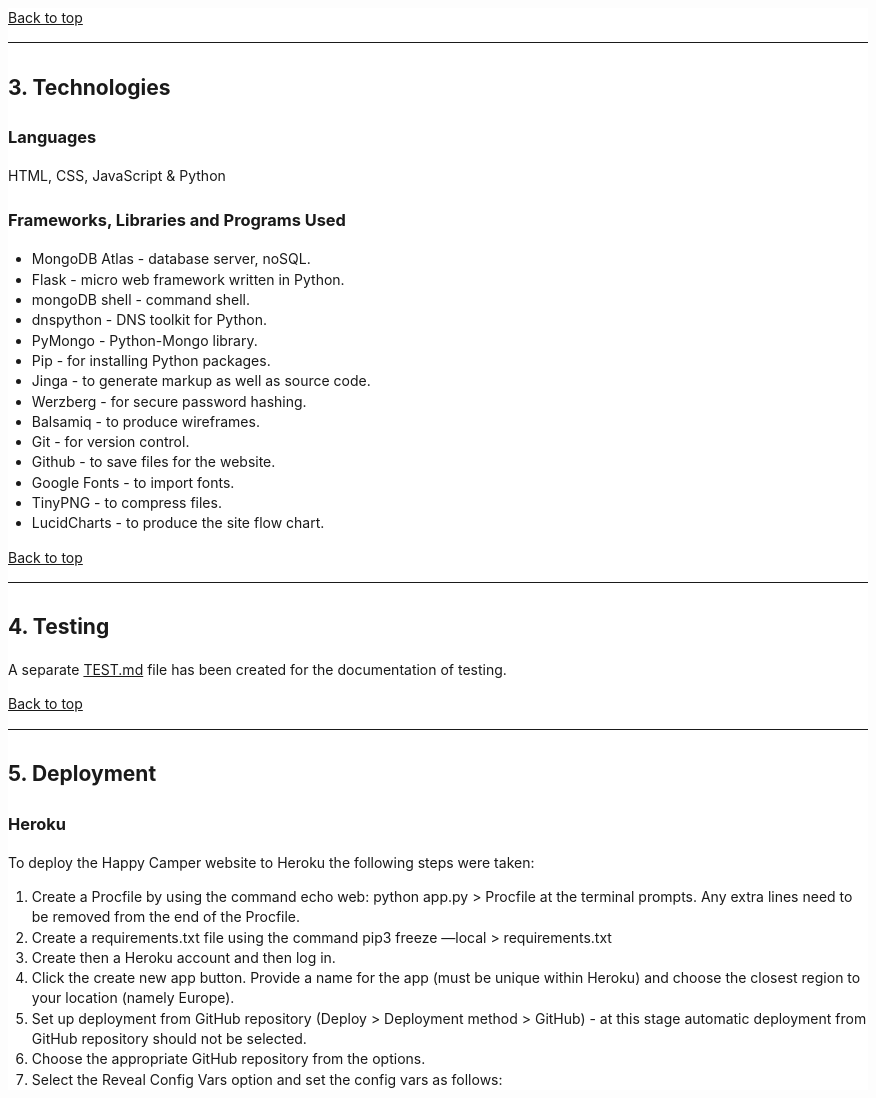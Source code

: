 
[Back to top](#table-of-contents)
___

## 3. Technologies

### Languages

HTML, CSS, JavaScript & Python

### Frameworks, Libraries and Programs Used

* MongoDB Atlas - database server, noSQL.
* Flask - micro web framework written in Python.
* mongoDB shell - command shell.
* dnspython - DNS toolkit for Python.
* PyMongo - Python-Mongo library. 
* Pip - for installing Python packages.
* Jinga - to generate markup as well as source code.
* Werzberg - for secure password hashing.
* Balsamiq - to produce wireframes.
* Git - for version control.
* Github - to save files for the website.
* Google Fonts - to import fonts.
* TinyPNG - to compress files.
* LucidCharts - to produce the site flow chart.


[Back to top](#table-of-contents)
___

## 4. Testing

A separate [TEST.md](TEST.md) file has been created for the documentation of testing.

[Back to top](#table-of-contents)

___

## 5. Deployment
### Heroku

To deploy the Happy Camper website to Heroku the following steps were taken:
1.	Create a Procfile by using the command echo web: python app.py > Procfile at the terminal prompts. Any extra lines need to be removed from the end of the Procfile.
2.	Create a requirements.txt file using the command pip3 freeze —local > requirements.txt
3.	Create then a Heroku account and then log in.
4.	Click the create new app button. Provide a name for the app (must be unique within Heroku) and choose the closest region to your location (namely Europe).
5.	Set up deployment from GitHub repository (Deploy > Deployment method > GitHub) - at this stage automatic deployment from GitHub repository should not be selected.
6.	Choose the appropriate GitHub repository from the options.
7.	Select the Reveal Config Vars option and set the config vars as follows:
